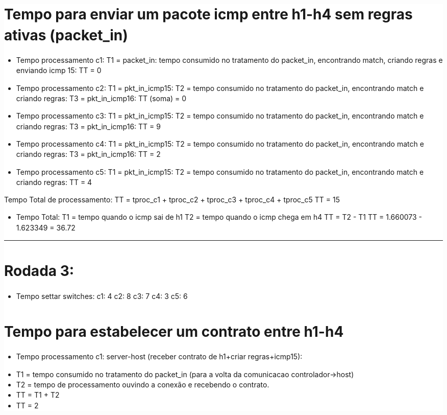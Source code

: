 
# Tempo para enviar um pacote icmp entre h1-h4 sem regras ativas (packet_in)
* Tempo processamento c1:
T1 = packet_in: tempo consumido no tratamento do packet_in, encontrando match, criando regras e enviando icmp 15:
TT = 0

* Tempo processamento c2:
T1 = pkt_in_icmp15:
T2 = tempo consumido no tratamento do packet_in, encontrando match e criando regras:
T3 = pkt_in_icmp16:
TT (soma) = 0

* Tempo processamento c3:
T1 = pkt_in_icmp15:
T2 = tempo consumido no tratamento do packet_in, encontrando match e criando regras:
T3 = pkt_in_icmp16:
TT = 9

* Tempo processamento c4:
T1 = pkt_in_icmp15:
T2 = tempo consumido no tratamento do packet_in, encontrando match e criando regras:
T3 = pkt_in_icmp16:
TT = 2


* Tempo processamento c5:
T1 = pkt_in_icmp15:
T2 = tempo consumido no tratamento do packet_in, encontrando match e criando regras:
TT = 4

Tempo Total de processamento:
TT = tproc_c1 + tproc_c2 + tproc_c3 + tproc_c4 + tproc_c5
TT = 15

* Tempo Total:
T1 = tempo quando o icmp sai de h1
T2 = tempo quando o icmp chega em h4
TT = T2 - T1
TT = 1.660073 - 1.623349 = 36.72

--------------------------------------------------------

# Rodada 3:
* Tempo settar switches:
c1: 4
c2: 8
c3: 7
c4: 3
c5: 6

# Tempo para estabelecer um contrato entre h1-h4
* Tempo processamento c1:
server-host (receber contrato de h1+criar regras+icmp15):
- T1 = tempo consumido no tratamento do packet_in (para a volta da comunicacao controlador->host)
- T2 = tempo de processamento ouvindo a conexão e recebendo o contrato.
- TT = T1 + T2
- TT = 2
